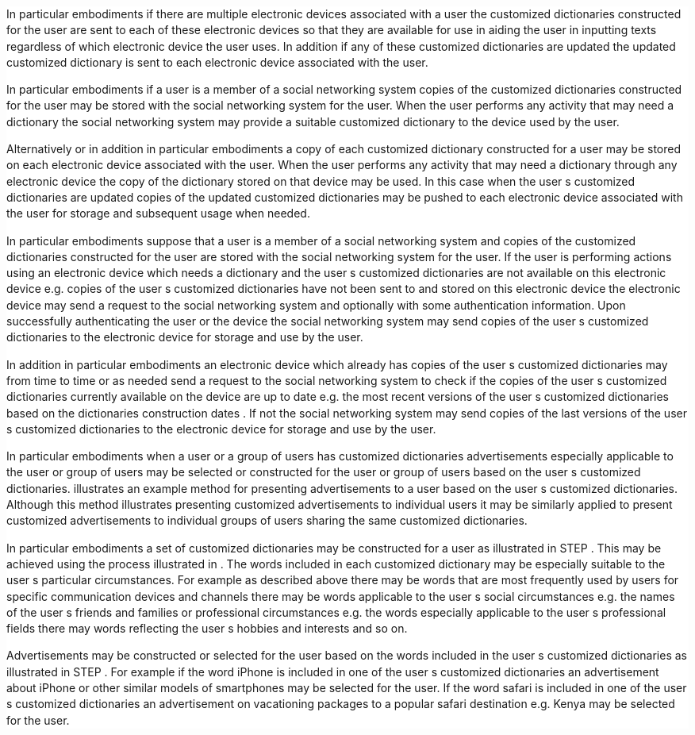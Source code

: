 In particular embodiments if there are multiple electronic devices associated with a user the customized dictionaries constructed for the user are sent to each of these electronic devices so that they are available for use in aiding the user in inputting texts regardless of which electronic device the user uses. In addition if any of these customized dictionaries are updated the updated customized dictionary is sent to each electronic device associated with the user.

In particular embodiments if a user is a member of a social networking system copies of the customized dictionaries constructed for the user may be stored with the social networking system for the user. When the user performs any activity that may need a dictionary the social networking system may provide a suitable customized dictionary to the device used by the user.

Alternatively or in addition in particular embodiments a copy of each customized dictionary constructed for a user may be stored on each electronic device associated with the user. When the user performs any activity that may need a dictionary through any electronic device the copy of the dictionary stored on that device may be used. In this case when the user s customized dictionaries are updated copies of the updated customized dictionaries may be pushed to each electronic device associated with the user for storage and subsequent usage when needed.

In particular embodiments suppose that a user is a member of a social networking system and copies of the customized dictionaries constructed for the user are stored with the social networking system for the user. If the user is performing actions using an electronic device which needs a dictionary and the user s customized dictionaries are not available on this electronic device e.g. copies of the user s customized dictionaries have not been sent to and stored on this electronic device the electronic device may send a request to the social networking system and optionally with some authentication information. Upon successfully authenticating the user or the device the social networking system may send copies of the user s customized dictionaries to the electronic device for storage and use by the user.

In addition in particular embodiments an electronic device which already has copies of the user s customized dictionaries may from time to time or as needed send a request to the social networking system to check if the copies of the user s customized dictionaries currently available on the device are up to date e.g. the most recent versions of the user s customized dictionaries based on the dictionaries construction dates . If not the social networking system may send copies of the last versions of the user s customized dictionaries to the electronic device for storage and use by the user.

In particular embodiments when a user or a group of users has customized dictionaries advertisements especially applicable to the user or group of users may be selected or constructed for the user or group of users based on the user s customized dictionaries. illustrates an example method for presenting advertisements to a user based on the user s customized dictionaries. Although this method illustrates presenting customized advertisements to individual users it may be similarly applied to present customized advertisements to individual groups of users sharing the same customized dictionaries.

In particular embodiments a set of customized dictionaries may be constructed for a user as illustrated in STEP . This may be achieved using the process illustrated in . The words included in each customized dictionary may be especially suitable to the user s particular circumstances. For example as described above there may be words that are most frequently used by users for specific communication devices and channels there may be words applicable to the user s social circumstances e.g. the names of the user s friends and families or professional circumstances e.g. the words especially applicable to the user s professional fields there may words reflecting the user s hobbies and interests and so on.

Advertisements may be constructed or selected for the user based on the words included in the user s customized dictionaries as illustrated in STEP . For example if the word iPhone is included in one of the user s customized dictionaries an advertisement about iPhone or other similar models of smartphones may be selected for the user. If the word safari is included in one of the user s customized dictionaries an advertisement on vacationing packages to a popular safari destination e.g. Kenya may be selected for the user.
